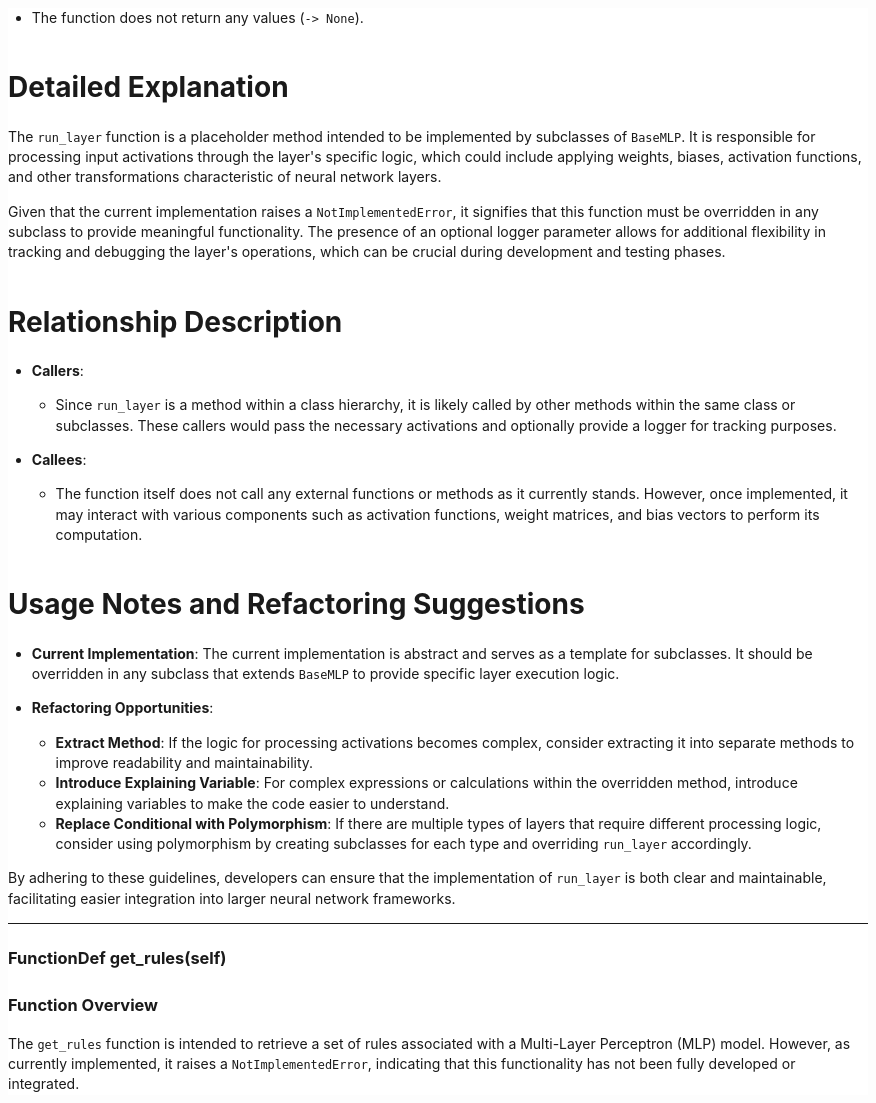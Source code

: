 - The function does not return any values (`-> None`).

# Detailed Explanation

The `run_layer` function is a placeholder method intended to be implemented by subclasses of `BaseMLP`. It is responsible for processing input activations through the layer's specific logic, which could include applying weights, biases, activation functions, and other transformations characteristic of neural network layers.

Given that the current implementation raises a `NotImplementedError`, it signifies that this function must be overridden in any subclass to provide meaningful functionality. The presence of an optional logger parameter allows for additional flexibility in tracking and debugging the layer's operations, which can be crucial during development and testing phases.

# Relationship Description

- **Callers**: 
  - Since `run_layer` is a method within a class hierarchy, it is likely called by other methods within the same class or subclasses. These callers would pass the necessary activations and optionally provide a logger for tracking purposes.
  
- **Callees**:
  - The function itself does not call any external functions or methods as it currently stands. However, once implemented, it may interact with various components such as activation functions, weight matrices, and bias vectors to perform its computation.

# Usage Notes and Refactoring Suggestions

- **Current Implementation**: The current implementation is abstract and serves as a template for subclasses. It should be overridden in any subclass that extends `BaseMLP` to provide specific layer execution logic.
  
- **Refactoring Opportunities**:
  - **Extract Method**: If the logic for processing activations becomes complex, consider extracting it into separate methods to improve readability and maintainability.
  - **Introduce Explaining Variable**: For complex expressions or calculations within the overridden method, introduce explaining variables to make the code easier to understand.
  - **Replace Conditional with Polymorphism**: If there are multiple types of layers that require different processing logic, consider using polymorphism by creating subclasses for each type and overriding `run_layer` accordingly.

By adhering to these guidelines, developers can ensure that the implementation of `run_layer` is both clear and maintainable, facilitating easier integration into larger neural network frameworks.
***
### FunctionDef get_rules(self)
### Function Overview

The `get_rules` function is intended to retrieve a set of rules associated with a Multi-Layer Perceptron (MLP) model. However, as currently implemented, it raises a `NotImplementedError`, indicating that this functionality has not been fully developed or integrated.
